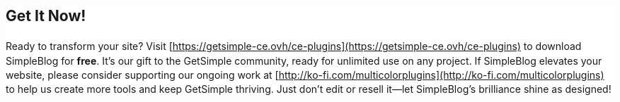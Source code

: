 ## Get It Now!
Ready to transform your site? Visit [https://getsimple-ce.ovh/ce-plugins](https://getsimple-ce.ovh/ce-plugins) to download SimpleBlog for **free**. It’s our gift to the GetSimple community, ready for unlimited use on any project. If SimpleBlog elevates your website, please consider supporting our ongoing work at [http://ko-fi.com/multicolorplugins](http://ko-fi.com/multicolorplugins) to help us create more tools and keep GetSimple thriving. Just don’t edit or resell it—let SimpleBlog’s brilliance shine as designed!
